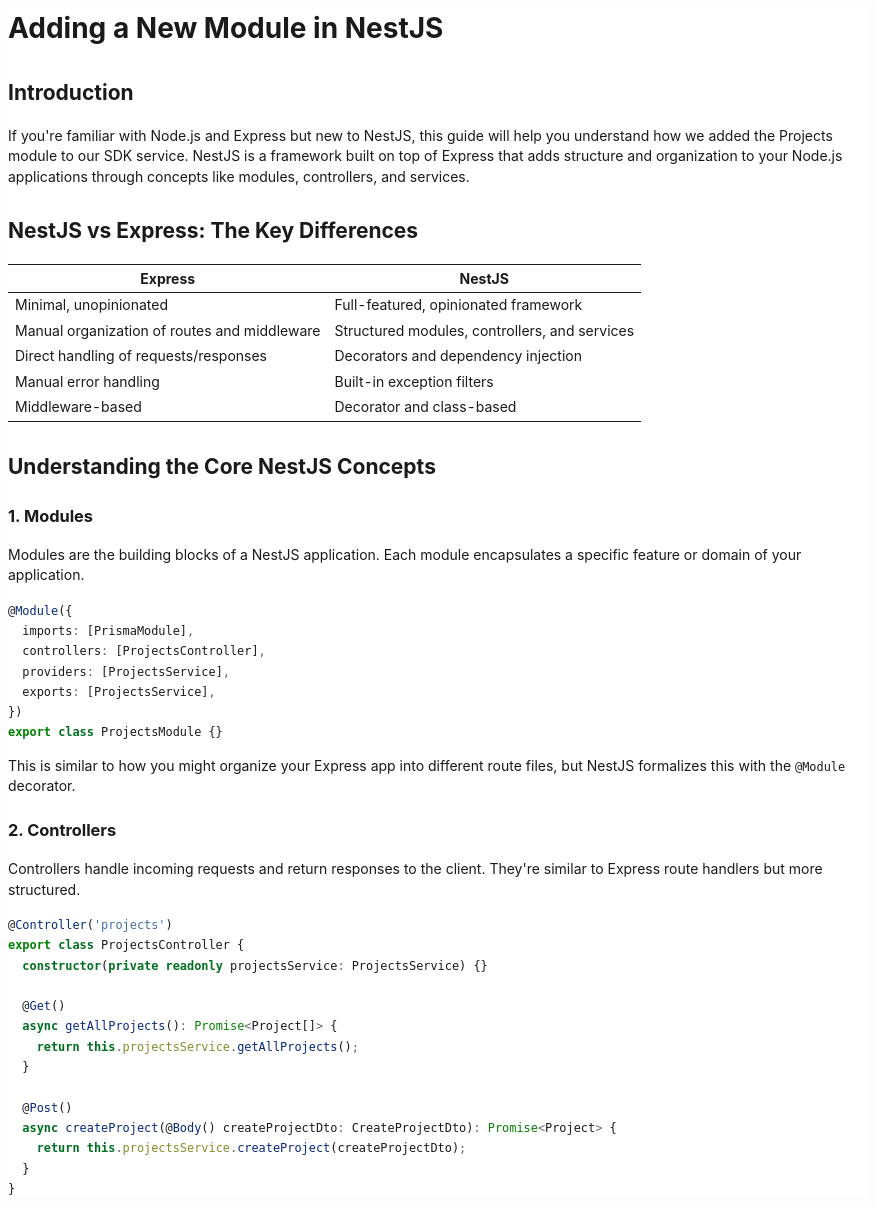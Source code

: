 # Adding a New Module in NestJS

## Introduction

If you're familiar with Node.js and Express but new to NestJS, this guide will help you understand how we added the Projects module to our SDK service. NestJS is a framework built on top of Express that adds structure and organization to your Node.js applications through concepts like modules, controllers, and services.

## NestJS vs Express: The Key Differences

| Express | NestJS |
|---------|--------|
| Minimal, unopinionated | Full-featured, opinionated framework |
| Manual organization of routes and middleware | Structured modules, controllers, and services |
| Direct handling of requests/responses | Decorators and dependency injection |
| Manual error handling | Built-in exception filters |
| Middleware-based | Decorator and class-based |

## Understanding the Core NestJS Concepts

### 1. Modules

Modules are the building blocks of a NestJS application. Each module encapsulates a specific feature or domain of your application.

```typescript
@Module({
  imports: [PrismaModule],
  controllers: [ProjectsController],
  providers: [ProjectsService],
  exports: [ProjectsService],
})
export class ProjectsModule {}
```

This is similar to how you might organize your Express app into different route files, but NestJS formalizes this with the `@Module` decorator.

### 2. Controllers

Controllers handle incoming requests and return responses to the client. They're similar to Express route handlers but more structured.

```typescript
@Controller('projects')
export class ProjectsController {
  constructor(private readonly projectsService: ProjectsService) {}

  @Get()
  async getAllProjects(): Promise<Project[]> {
    return this.projectsService.getAllProjects();
  }

  @Post()
  async createProject(@Body() createProjectDto: CreateProjectDto): Promise<Project> {
    return this.projectsService.createProject(createProjectDto);
  }
}
```